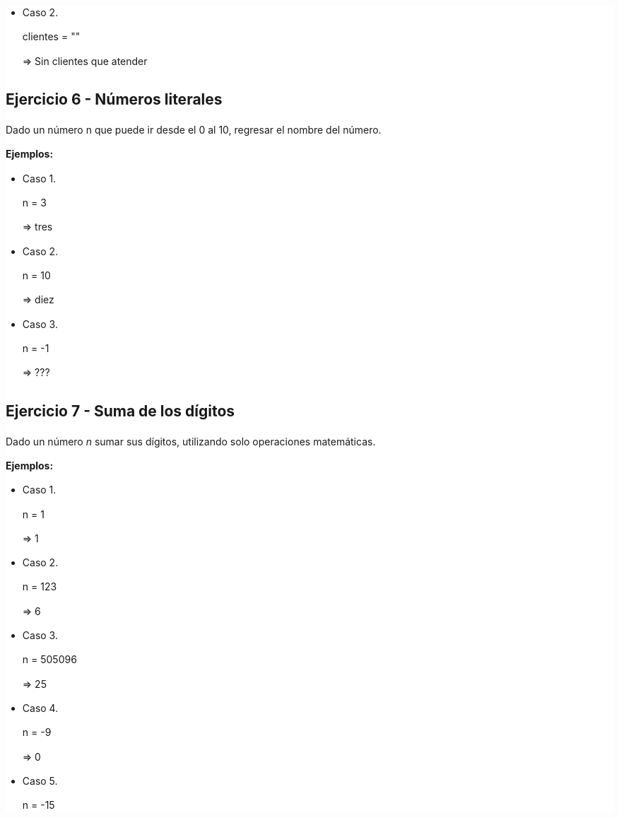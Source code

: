 - Caso 2.
  
  clientes = ""
  
  => Sin clientes que atender

## Ejercicio 6 - Números literales

Dado un número n que puede ir desde el 0 al 10, regresar el nombre del número.

**Ejemplos:**

- Caso 1.
  
  n = 3
  
  => tres

- Caso 2.
  
  n = 10
  
  => diez

- Caso 3.
  
  n = -1
  
  => ???

## Ejercicio 7 - Suma de los dígitos

Dado un número *n* sumar sus dígitos, utilizando solo operaciones matemáticas.

**Ejemplos:**

- Caso 1.
  
  n = 1
  
  => 1

- Caso 2.
  
  n = 123
  
  => 6

- Caso 3.
  
  n = 505096
  
  => 25

- Caso 4.
  
  n = -9
  
  => 0

- Caso 5.
  
  n = -15
  